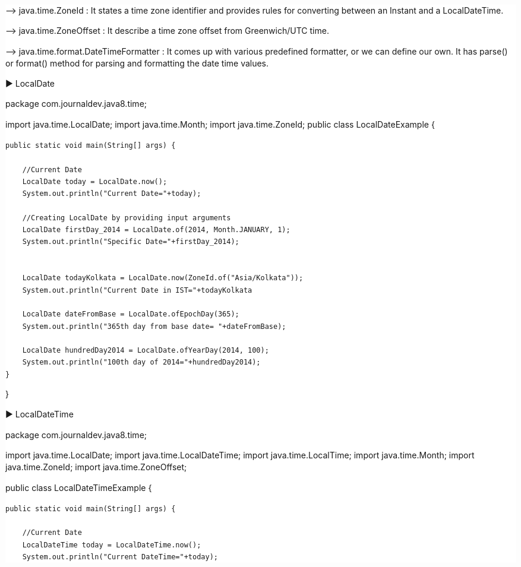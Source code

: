 --> java.time.ZoneId : It states a time zone identifier and provides rules for converting between an Instant and a LocalDateTime.

--> java.time.ZoneOffset : It describe a time zone offset from Greenwich/UTC time.

--> java.time.format.DateTimeFormatter : It comes up with various predefined formatter, or we can define our own. It has parse() or format() method for parsing and formatting the date time values.

► LocalDate


package com.journaldev.java8.time;

 
import java.time.LocalDate;
import java.time.Month;
import java.time.ZoneId; 
public class LocalDateExample {
 
    public static void main(String[] args) {
         
        //Current Date
        LocalDate today = LocalDate.now();
        System.out.println("Current Date="+today);
         
        //Creating LocalDate by providing input arguments
        LocalDate firstDay_2014 = LocalDate.of(2014, Month.JANUARY, 1);
        System.out.println("Specific Date="+firstDay_2014);
         
    
        LocalDate todayKolkata = LocalDate.now(ZoneId.of("Asia/Kolkata"));
        System.out.println("Current Date in IST="+todayKolkata
      
        LocalDate dateFromBase = LocalDate.ofEpochDay(365);
        System.out.println("365th day from base date= "+dateFromBase);
         
        LocalDate hundredDay2014 = LocalDate.ofYearDay(2014, 100);
        System.out.println("100th day of 2014="+hundredDay2014);
    }
 
}


► LocalDateTime


package com.journaldev.java8.time;

 
import java.time.LocalDate;
import java.time.LocalDateTime;
import java.time.LocalTime;
import java.time.Month;
import java.time.ZoneId;
import java.time.ZoneOffset;
 
public class LocalDateTimeExample {
 
    public static void main(String[] args) {
         
        //Current Date
        LocalDateTime today = LocalDateTime.now();
        System.out.println("Current DateTime="+today);
         